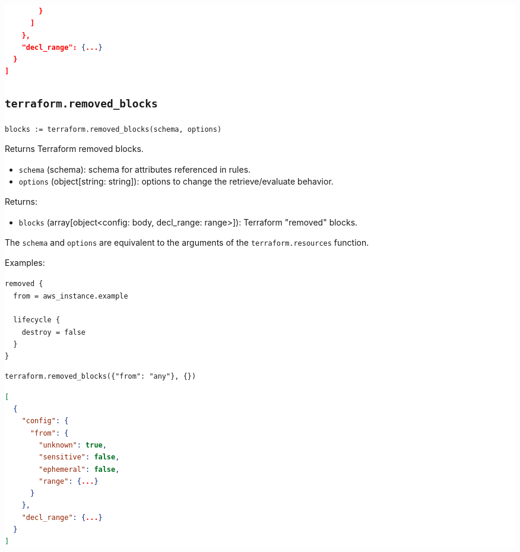 ```json
        }
      ]
    },
    "decl_range": {...}
  }
]
```

## `terraform.removed_blocks`

```rego
blocks := terraform.removed_blocks(schema, options)
```

Returns Terraform removed blocks.

- `schema` (schema): schema for attributes referenced in rules.
- `options` (object[string: string]): options to change the retrieve/evaluate behavior.

Returns:

- `blocks` (array[object<config: body, decl_range: range>]): Terraform "removed" blocks.

The `schema` and `options` are equivalent to the arguments of the `terraform.resources` function.

Examples:

```hcl
removed {
  from = aws_instance.example

  lifecycle {
    destroy = false
  }
}
```

```rego
terraform.removed_blocks({"from": "any"}, {})
```

```json
[
  {
    "config": {
      "from": {
        "unknown": true,
        "sensitive": false,
        "ephemeral": false,
        "range": {...}
      }
    },
    "decl_range": {...}
  }
]
```
